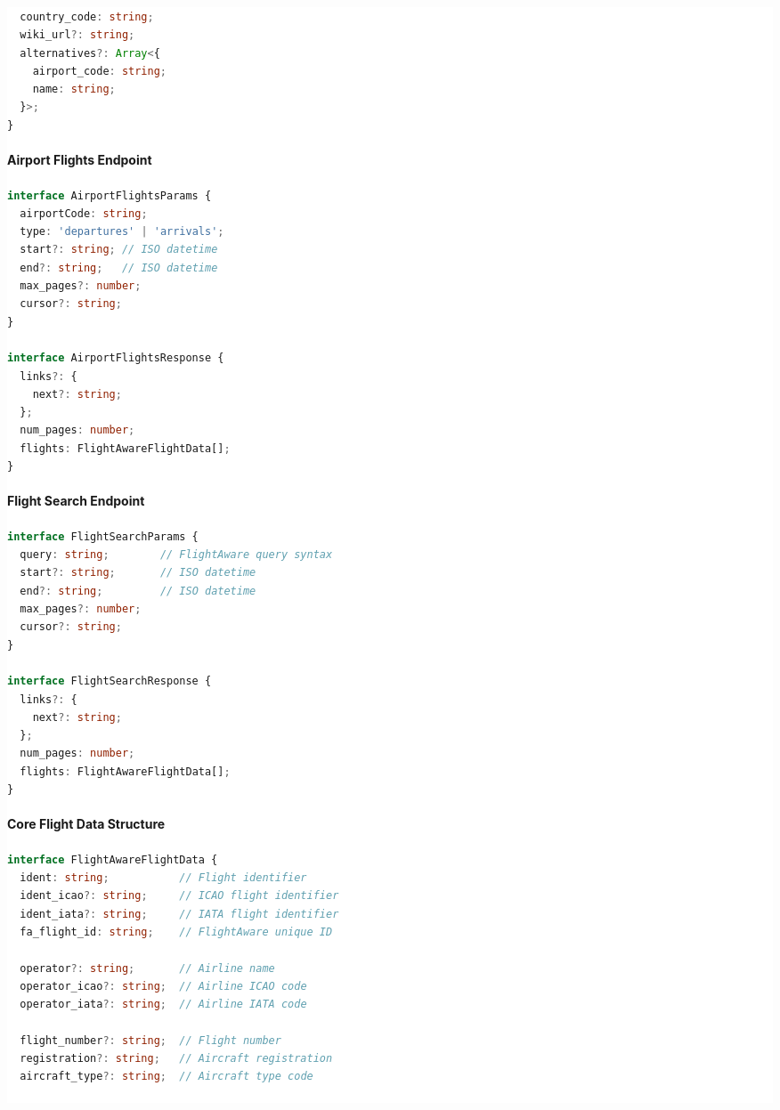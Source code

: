 ```typescript
  country_code: string;
  wiki_url?: string;
  alternatives?: Array<{
    airport_code: string;
    name: string;
  }>;
}
```

#### Airport Flights Endpoint
```typescript
interface AirportFlightsParams {
  airportCode: string;
  type: 'departures' | 'arrivals';
  start?: string; // ISO datetime
  end?: string;   // ISO datetime
  max_pages?: number;
  cursor?: string;
}

interface AirportFlightsResponse {
  links?: {
    next?: string;
  };
  num_pages: number;
  flights: FlightAwareFlightData[];
}
```

#### Flight Search Endpoint
```typescript
interface FlightSearchParams {
  query: string;        // FlightAware query syntax
  start?: string;       // ISO datetime
  end?: string;         // ISO datetime
  max_pages?: number;
  cursor?: string;
}

interface FlightSearchResponse {
  links?: {
    next?: string;
  };
  num_pages: number;
  flights: FlightAwareFlightData[];
}
```

#### Core Flight Data Structure
```typescript
interface FlightAwareFlightData {
  ident: string;           // Flight identifier
  ident_icao?: string;     // ICAO flight identifier
  ident_iata?: string;     // IATA flight identifier
  fa_flight_id: string;    // FlightAware unique ID
  
  operator?: string;       // Airline name
  operator_icao?: string;  // Airline ICAO code
  operator_iata?: string;  // Airline IATA code
  
  flight_number?: string;  // Flight number
  registration?: string;   // Aircraft registration
  aircraft_type?: string;  // Aircraft type code
  
```